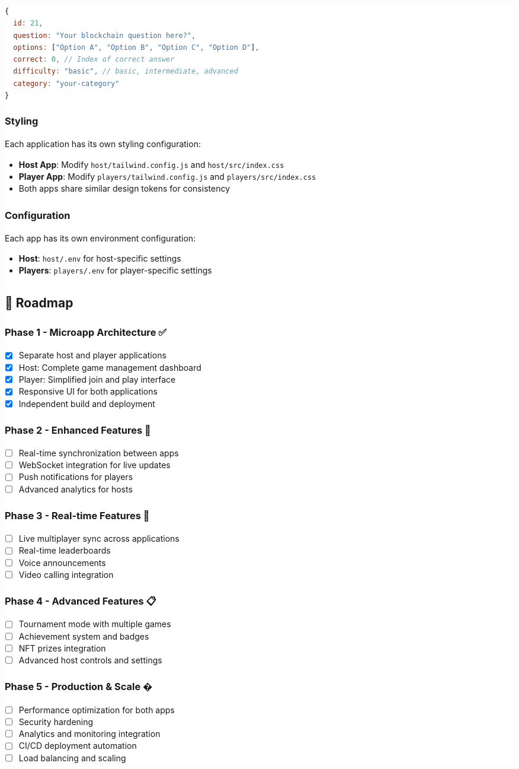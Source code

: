 ```javascript
{
  id: 21,
  question: "Your blockchain question here?",
  options: ["Option A", "Option B", "Option C", "Option D"],
  correct: 0, // Index of correct answer
  difficulty: "basic", // basic, intermediate, advanced
  category: "your-category"
}
```

### Styling
Each application has its own styling configuration:
- **Host App**: Modify `host/tailwind.config.js` and `host/src/index.css`
- **Player App**: Modify `players/tailwind.config.js` and `players/src/index.css`
- Both apps share similar design tokens for consistency

### Configuration
Each app has its own environment configuration:
- **Host**: `host/.env` for host-specific settings
- **Players**: `players/.env` for player-specific settings

## 🔮 Roadmap

### Phase 1 - Microapp Architecture ✅
- [x] Separate host and player applications
- [x] Host: Complete game management dashboard
- [x] Player: Simplified join and play interface
- [x] Responsive UI for both applications
- [x] Independent build and deployment

### Phase 2 - Enhanced Features 🚧
- [ ] Real-time synchronization between apps
- [ ] WebSocket integration for live updates
- [ ] Push notifications for players
- [ ] Advanced analytics for hosts

### Phase 3 - Real-time Features 🔄
- [ ] Live multiplayer sync across applications
- [ ] Real-time leaderboards
- [ ] Voice announcements
- [ ] Video calling integration

### Phase 4 - Advanced Features 📋
- [ ] Tournament mode with multiple games
- [ ] Achievement system and badges  
- [ ] NFT prizes integration
- [ ] Advanced host controls and settings

### Phase 5 - Production & Scale �
- [ ] Performance optimization for both apps
- [ ] Security hardening
- [ ] Analytics and monitoring integration  
- [ ] CI/CD deployment automation
- [ ] Load balancing and scaling
